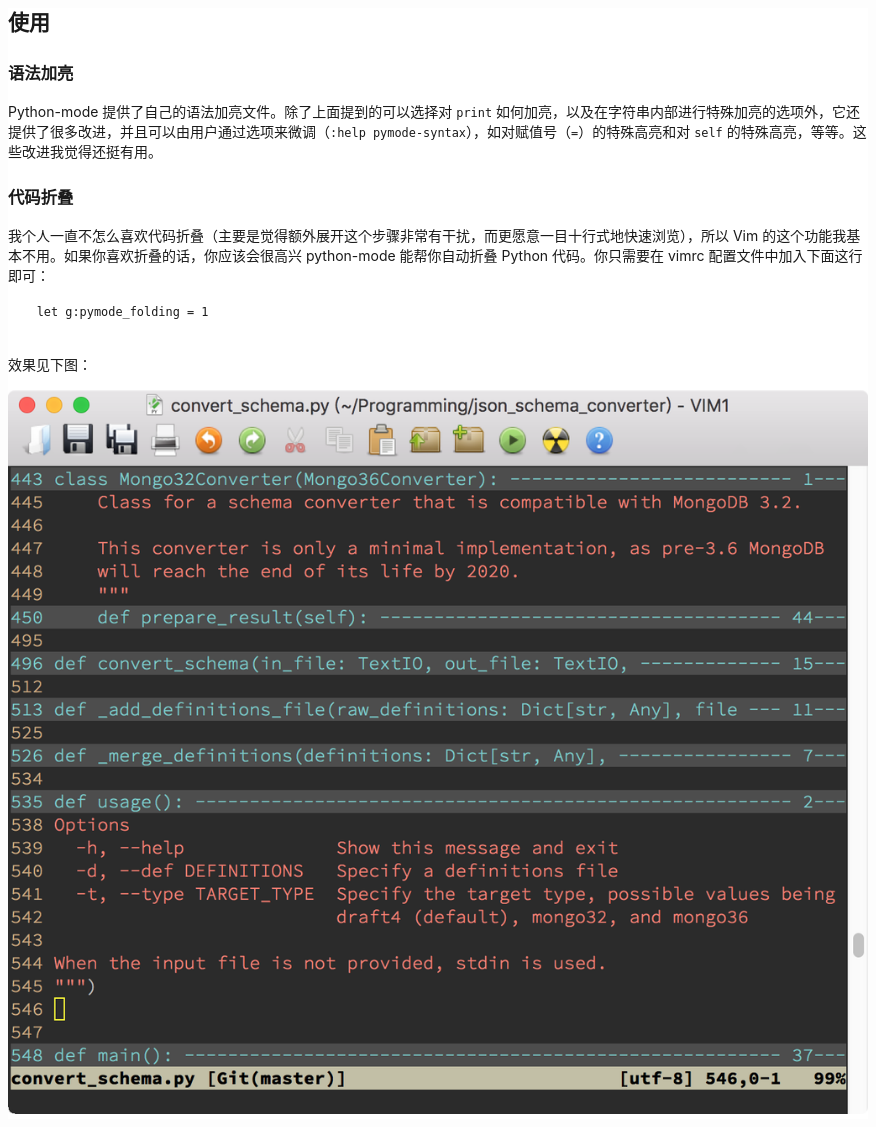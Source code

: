## 使用

### 语法加亮

Python-mode 提供了自己的语法加亮文件。除了上面提到的可以选择对 `print` 如何加亮，以及在字符串内部进行特殊加亮的选项外，它还提供了很多改进，并且可以由用户通过选项来微调（`:help pymode-syntax`），如对赋值号（`=`）的特殊高亮和对 `self` 的特殊高亮，等等。这些改进我觉得还挺有用。

### 代码折叠

我个人一直不怎么喜欢代码折叠（主要是觉得额外展开这个步骤非常有干扰，而更愿意一目十行式地快速浏览），所以 Vim 的这个功能我基本不用。如果你喜欢折叠的话，你应该会很高兴 python-mode 能帮你自动折叠 Python 代码。你只需要在 vimrc 配置文件中加入下面这行即可：

```
    let g:pymode_folding = 1
    

```

效果见下图：

![FigX3.1](./httpsstatic001geekbangorgresourceimage38e0386b3e6b2b34b06180138byyfde72de0.png "代码折叠效果")
